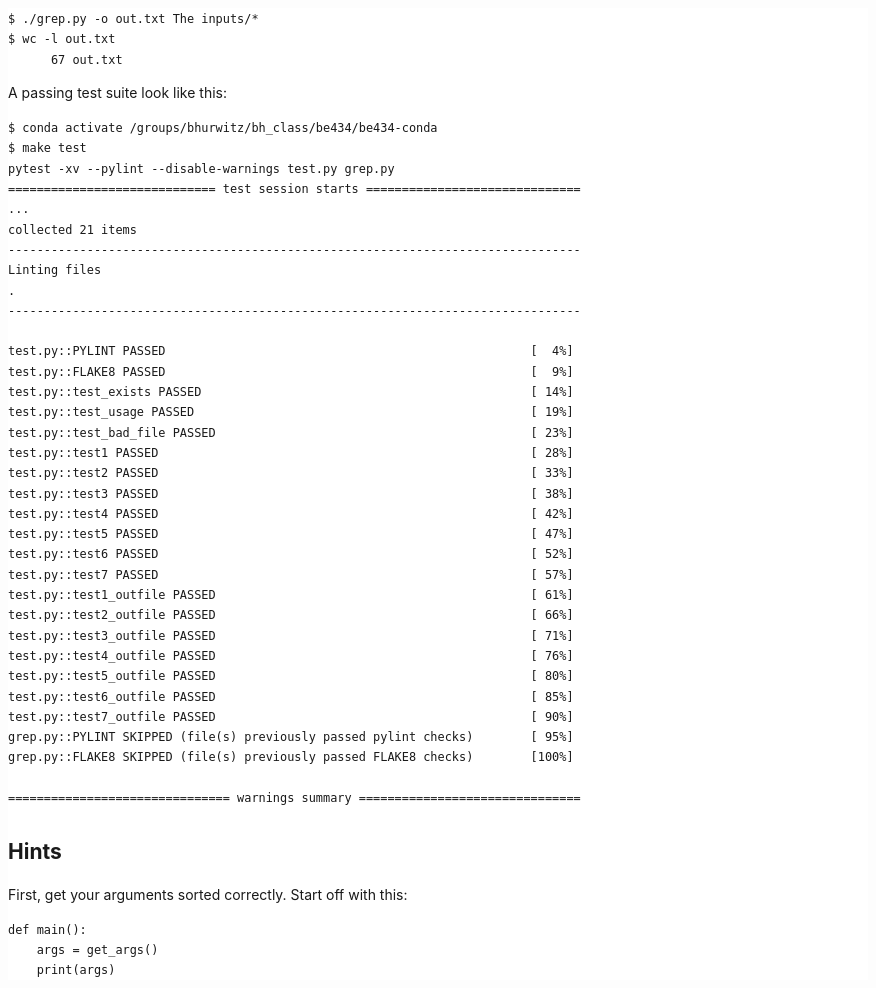 ```
$ ./grep.py -o out.txt The inputs/*
$ wc -l out.txt
      67 out.txt
```

A passing test suite look like this:

```
$ conda activate /groups/bhurwitz/bh_class/be434/be434-conda
$ make test
pytest -xv --pylint --disable-warnings test.py grep.py
============================= test session starts ==============================
...
collected 21 items
--------------------------------------------------------------------------------
Linting files
.
--------------------------------------------------------------------------------

test.py::PYLINT PASSED                                                   [  4%]
test.py::FLAKE8 PASSED                                                   [  9%]
test.py::test_exists PASSED                                              [ 14%]
test.py::test_usage PASSED                                               [ 19%]
test.py::test_bad_file PASSED                                            [ 23%]
test.py::test1 PASSED                                                    [ 28%]
test.py::test2 PASSED                                                    [ 33%]
test.py::test3 PASSED                                                    [ 38%]
test.py::test4 PASSED                                                    [ 42%]
test.py::test5 PASSED                                                    [ 47%]
test.py::test6 PASSED                                                    [ 52%]
test.py::test7 PASSED                                                    [ 57%]
test.py::test1_outfile PASSED                                            [ 61%]
test.py::test2_outfile PASSED                                            [ 66%]
test.py::test3_outfile PASSED                                            [ 71%]
test.py::test4_outfile PASSED                                            [ 76%]
test.py::test5_outfile PASSED                                            [ 80%]
test.py::test6_outfile PASSED                                            [ 85%]
test.py::test7_outfile PASSED                                            [ 90%]
grep.py::PYLINT SKIPPED (file(s) previously passed pylint checks)        [ 95%]
grep.py::FLAKE8 SKIPPED (file(s) previously passed FLAKE8 checks)        [100%]

=============================== warnings summary ===============================
```

## Hints

First, get your arguments sorted correctly.
Start off with this:

```
def main():
    args = get_args()
    print(args)
```

